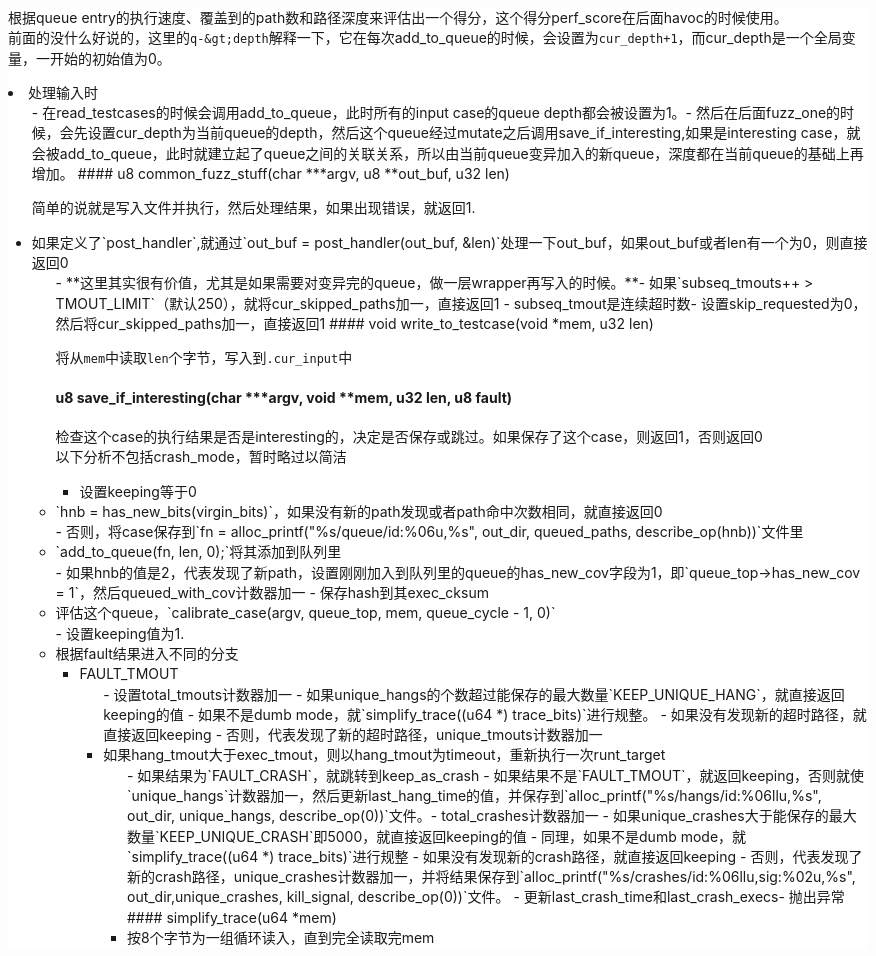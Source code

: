 根据queue entry的执行速度、覆盖到的path数和路径深度来评估出一个得分，这个得分perf_score在后面havoc的时候使用。<br>
前面的没什么好说的，这里的`q-&gt;depth`解释一下，它在每次add_to_queue的时候，会设置为`cur_depth+1`，而cur_depth是一个全局变量，一开始的初始值为0。
<li>处理输入时
<ul>
- 在read_testcases的时候会调用add_to_queue，此时所有的input case的queue depth都会被设置为1。- 然后在后面fuzz_one的时候，会先设置cur_depth为当前queue的depth，然后这个queue经过mutate之后调用save_if_interesting,如果是interesting case，就会被add_to_queue，此时就建立起了queue之间的关联关系，所以由当前queue变异加入的新queue，深度都在当前queue的基础上再增加。
#### u8 common_fuzz_stuff(char ***argv, u8 **out_buf, u32 len)

简单的说就是写入文件并执行，然后处理结果，如果出现错误，就返回1.
<li>如果定义了`post_handler`,就通过`out_buf = post_handler(out_buf, &amp;len)`处理一下out_buf，如果out_buf或者len有一个为0，则直接返回0
<ul>
- **这里其实很有价值，尤其是如果需要对变异完的queue，做一层wrapper再写入的时候。**- 如果`subseq_tmouts++ &gt; TMOUT_LIMIT`（默认250），就将cur_skipped_paths加一，直接返回1
- subseq_tmout是连续超时数- 设置skip_requested为0，然后将cur_skipped_paths加一，直接返回1
#### <a class="reference-link" name="void%20write_to_testcase(void%20*mem,%20u32%20len)"></a>void write_to_testcase(void *mem, u32 len)

将从`mem`中读取`len`个字节，写入到`.cur_input`中

#### u8 save_if_interesting(char ***argv, void **mem, u32 len, u8 fault)

检查这个case的执行结果是否是interesting的，决定是否保存或跳过。如果保存了这个case，则返回1，否则返回0<br>
以下分析不包括crash_mode，暂时略过以简洁
- 设置keeping等于0
<li>
`hnb = has_new_bits(virgin_bits)`，如果没有新的path发现或者path命中次数相同，就直接返回0</li>
- 否则，将case保存到`fn = alloc_printf("%s/queue/id:%06u,%s", out_dir, queued_paths, describe_op(hnb))`文件里
<li>
`add_to_queue(fn, len, 0);`将其添加到队列里</li>
- 如果hnb的值是2，代表发现了新path，设置刚刚加入到队列里的queue的has_new_cov字段为1，即`queue_top-&gt;has_new_cov = 1`，然后queued_with_cov计数器加一
- 保存hash到其exec_cksum
<li>评估这个queue，`calibrate_case(argv, queue_top, mem, queue_cycle - 1, 0)`
</li>
- 设置keeping值为1.
<li>根据fault结果进入不同的分支
<ul>
<li>FAULT_TMOUT
<ul>
- 设置total_tmouts计数器加一
- 如果unique_hangs的个数超过能保存的最大数量`KEEP_UNIQUE_HANG`，就直接返回keeping的值
- 如果不是dumb mode，就`simplify_trace((u64 *) trace_bits)`进行规整。
- 如果没有发现新的超时路径，就直接返回keeping
- 否则，代表发现了新的超时路径，unique_tmouts计数器加一
<li>如果hang_tmout大于exec_tmout，则以hang_tmout为timeout，重新执行一次runt_target
<ul>
- 如果结果为`FAULT_CRASH`，就跳转到keep_as_crash
- 如果结果不是`FAULT_TMOUT`，就返回keeping，否则就使`unique_hangs`计数器加一，然后更新last_hang_time的值，并保存到`alloc_printf("%s/hangs/id:%06llu,%s", out_dir, unique_hangs, describe_op(0))`文件。- total_crashes计数器加一
- 如果unique_crashes大于能保存的最大数量`KEEP_UNIQUE_CRASH`即5000，就直接返回keeping的值
- 同理，如果不是dumb mode，就`simplify_trace((u64 *) trace_bits)`进行规整
- 如果没有发现新的crash路径，就直接返回keeping
- 否则，代表发现了新的crash路径，unique_crashes计数器加一，并将结果保存到`alloc_printf("%s/crashes/id:%06llu,sig:%02u,%s", out_dir,unique_crashes, kill_signal, describe_op(0))`文件。
- 更新last_crash_time和last_crash_execs- 抛出异常
#### <a class="reference-link" name="simplify_trace(u64%20*mem)"></a>simplify_trace(u64 *mem)
<li>按8个字节为一组循环读入，直到完全读取完mem
<ul>